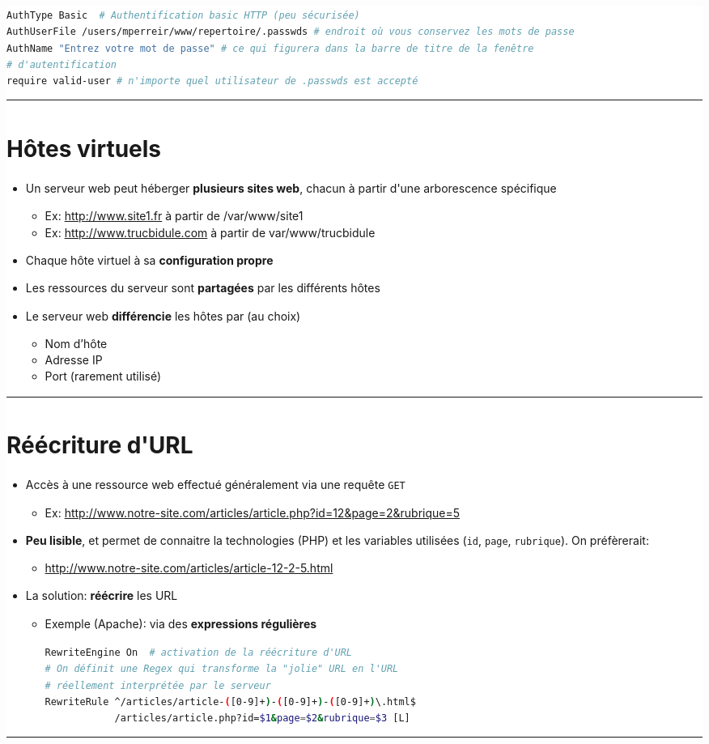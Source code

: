   ```bash
  AuthType Basic  # Authentification basic HTTP (peu sécurisée)
  AuthUserFile /users/mperreir/www/repertoire/.passwds # endroit où vous conservez les mots de passe
  AuthName "Entrez votre mot de passe" # ce qui figurera dans la barre de titre de la fenêtre 
  # d'autentification
  require valid-user # n'importe quel utilisateur de .passwds est accepté
  ```

---

# Hôtes virtuels

- Un serveur web peut héberger **plusieurs sites web**, chacun à partir d'une arborescence spécifique
  + Ex: http://www.site1.fr à partir de /var/www/site1
  + Ex: http://www.trucbidule.com à partir de var/www/trucbidule

- Chaque hôte virtuel à sa **configuration propre**

- Les ressources du serveur sont **partagées** par les différents hôtes

- Le serveur web **différencie** les hôtes par (au choix)
  + Nom d’hôte
  + Adresse IP
  + Port (rarement utilisé)

---

# Réécriture d'URL

- Accès à une ressource web effectué généralement via une requête `GET`
  + Ex: http://www.notre-site.com/articles/article.php?id=12&page=2&rubrique=5

- **Peu lisible**, et permet de connaitre la technologies (PHP) et les variables utilisées (`id`, `page`, `rubrique`). On préfèrerait:
  + http://www.notre-site.com/articles/article-12-2-5.html

- La solution: **réécrire** les URL
  + Exemple (Apache): via des **expressions régulières**

    ```bash
    RewriteEngine On  # activation de la réécriture d'URL
    # On définit une Regex qui transforme la "jolie" URL en l'URL 
    # réellement interprétée par le serveur
    RewriteRule ^/articles/article-([0-9]+)-([0-9]+)-([0-9]+)\.html$
                /articles/article.php?id=$1&page=$2&rubrique=$3 [L]
    ```

---